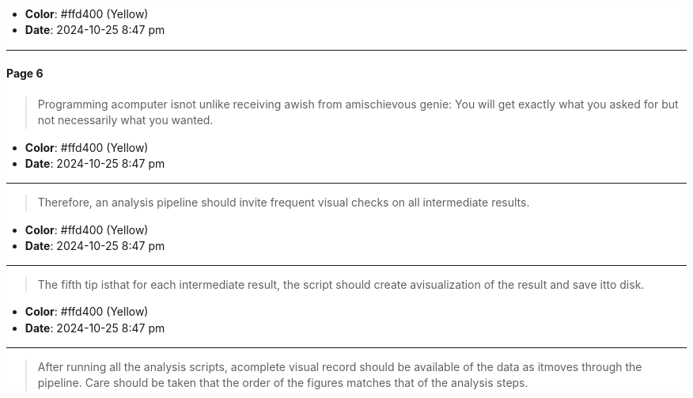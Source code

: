 

- **Color**: #ffd400 (Yellow)
- **Date**: 2024-10-25 8:47 pm

---



#### Page 6







> Programming acomputer isnot unlike receiving awish from amischievous genie: You will get exactly what you asked for but not necessarily what you wanted.





- **Color**: #ffd400 (Yellow)
- **Date**: 2024-10-25 8:47 pm

---







> Therefore, an analysis pipeline should invite frequent visual checks on all intermediate results.





- **Color**: #ffd400 (Yellow)
- **Date**: 2024-10-25 8:47 pm

---







> The fifth tip isthat for each intermediate result, the script should create avisualization of the result and save itto disk.





- **Color**: #ffd400 (Yellow)
- **Date**: 2024-10-25 8:47 pm

---







> After running all the analysis scripts, acomplete visual record should be available of the data as itmoves through the pipeline. Care should be taken that the order of the figures matches that of the analysis steps.
